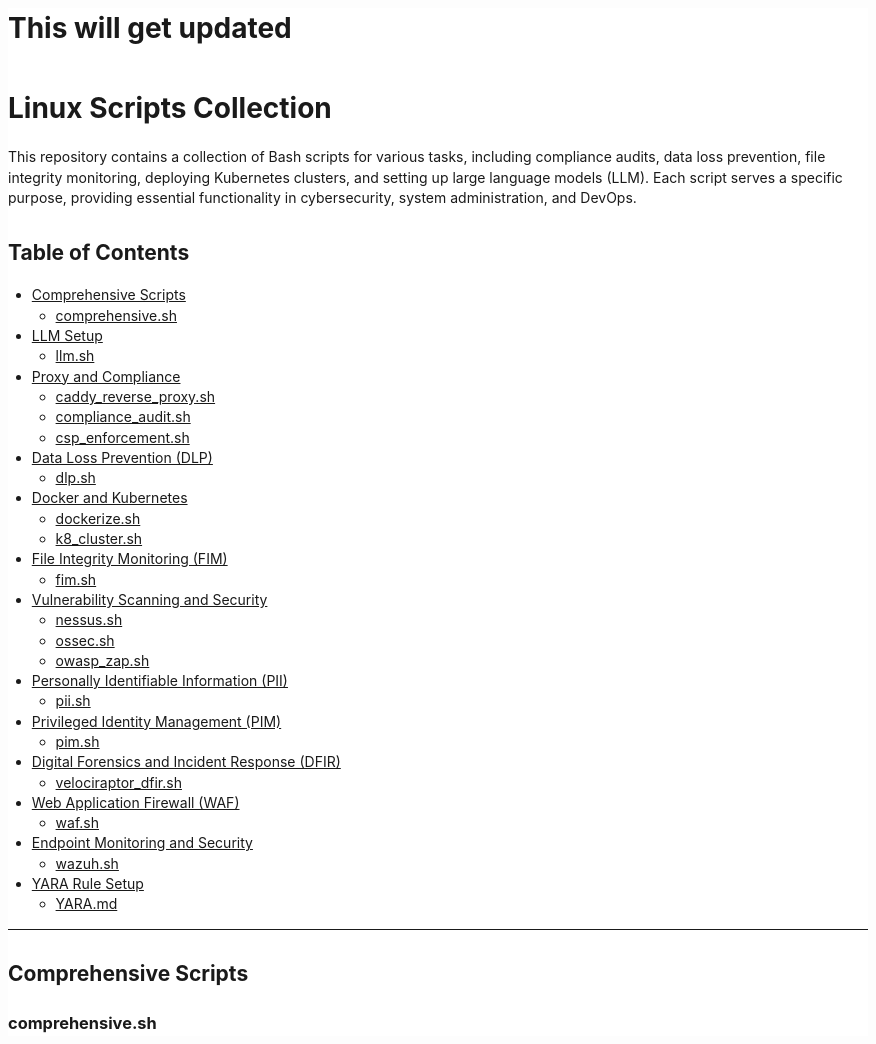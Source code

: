 # This will get updated
# Linux Scripts Collection

This repository contains a collection of Bash scripts for various tasks, including compliance audits, data loss prevention, file integrity monitoring, deploying Kubernetes clusters, and setting up large language models (LLM). Each script serves a specific purpose, providing essential functionality in cybersecurity, system administration, and DevOps.

## Table of Contents

- [Comprehensive Scripts](#comprehensive-scripts)
  - [comprehensive.sh](#comprehensive.sh)
- [LLM Setup](#llm-setup)
  - [llm.sh](#llm.sh)
- [Proxy and Compliance](#proxy-and-compliance)
  - [caddy_reverse_proxy.sh](#caddy_reverse_proxy.sh)
  - [compliance_audit.sh](#compliance_audit.sh)
  - [csp_enforcement.sh](#csp_enforcement.sh)
- [Data Loss Prevention (DLP)](#data-loss-prevention-dlp)
  - [dlp.sh](#dlp.sh)
- [Docker and Kubernetes](#docker-and-kubernetes)
  - [dockerize.sh](#dockerize.sh)
  - [k8_cluster.sh](#k8_cluster.sh)
- [File Integrity Monitoring (FIM)](#file-integrity-monitoring-fim)
  - [fim.sh](#fim.sh)
- [Vulnerability Scanning and Security](#vulnerability-scanning-and-security)
  - [nessus.sh](#nessus.sh)
  - [ossec.sh](#ossec.sh)
  - [owasp_zap.sh](#owasp_zap.sh)
- [Personally Identifiable Information (PII)](#personally-identifiable-information-pii)
  - [pii.sh](#pii.sh)
- [Privileged Identity Management (PIM)](#privileged-identity-management-pim)
  - [pim.sh](#pim.sh)
- [Digital Forensics and Incident Response (DFIR)](#digital-forensics-and-incident-response-dfir)
  - [velociraptor_dfir.sh](#velociraptor_dfir.sh)
- [Web Application Firewall (WAF)](#web-application-firewall-waf)
  - [waf.sh](#waf.sh)
- [Endpoint Monitoring and Security](#endpoint-monitoring-and-security)
  - [wazuh.sh](#wazuh.sh)
- [YARA Rule Setup](#yara-rule-setup)
  - [YARA.md](#yara.md)

---

## Comprehensive Scripts

### comprehensive.sh
